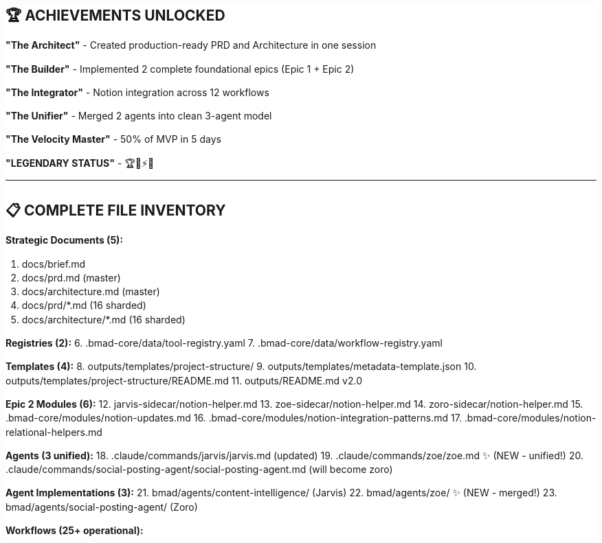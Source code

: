 
## 🏆 ACHIEVEMENTS UNLOCKED

**"The Architect"** - Created production-ready PRD and Architecture in one session

**"The Builder"** - Implemented 2 complete foundational epics (Epic 1 + Epic 2)

**"The Integrator"** - Notion integration across 12 workflows

**"The Unifier"** - Merged 2 agents into clean 3-agent model

**"The Velocity Master"** - 50% of MVP in 5 days

**"LEGENDARY STATUS"** - 🏆👑⚡🎉

---

## 📋 COMPLETE FILE INVENTORY

**Strategic Documents (5):**
1. docs/brief.md
2. docs/prd.md (master)
3. docs/architecture.md (master)
4. docs/prd/*.md (16 sharded)
5. docs/architecture/*.md (16 sharded)

**Registries (2):**
6. .bmad-core/data/tool-registry.yaml
7. .bmad-core/data/workflow-registry.yaml

**Templates (4):**
8. outputs/templates/project-structure/
9. outputs/templates/metadata-template.json
10. outputs/templates/project-structure/README.md
11. outputs/README.md v2.0

**Epic 2 Modules (6):**
12. jarvis-sidecar/notion-helper.md
13. zoe-sidecar/notion-helper.md
14. zoro-sidecar/notion-helper.md
15. .bmad-core/modules/notion-updates.md
16. .bmad-core/modules/notion-integration-patterns.md
17. .bmad-core/modules/notion-relational-helpers.md

**Agents (3 unified):**
18. .claude/commands/jarvis/jarvis.md (updated)
19. .claude/commands/zoe/zoe.md ✨ (NEW - unified!)
20. .claude/commands/social-posting-agent/social-posting-agent.md (will become zoro)

**Agent Implementations (3):**
21. bmad/agents/content-intelligence/ (Jarvis)
22. bmad/agents/zoe/ ✨ (NEW - merged!)
23. bmad/agents/social-posting-agent/ (Zoro)

**Workflows (25+ operational):**
